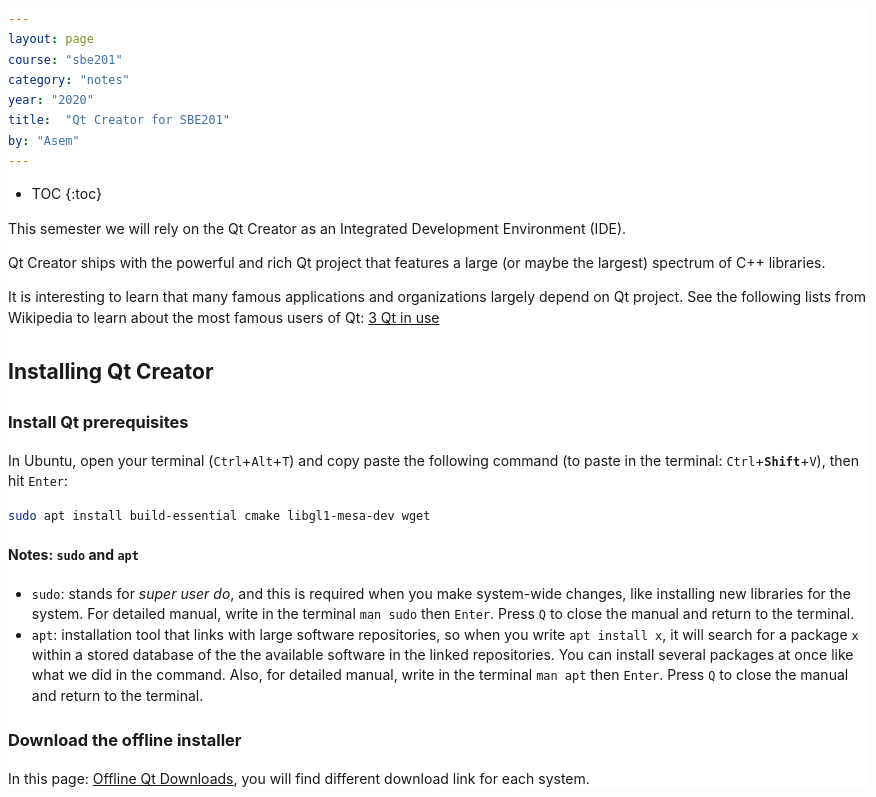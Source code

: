 ```yaml
---
layout: page
course: "sbe201"
category: "notes"
year: "2020"
title:  "Qt Creator for SBE201"
by: "Asem"
---
```


* TOC
{:toc}


This semester we will rely on the Qt Creator as an Integrated Development Environment (IDE).

Qt Creator ships with the powerful and rich Qt project that features a large (or maybe the largest) spectrum of C++ libraries.

It is interesting to learn that many famous applications and organizations largely depend on Qt project. See the following lists from Wikipedia to learn about the most famous users of Qt: [3 Qt in use](https://en.wikipedia.org/wiki/Qt_(software)#Qt_in_use)


## Installing Qt Creator

### Install Qt prerequisites

In Ubuntu, open your terminal (`Ctrl`+`Alt`+`T`) and copy paste the following command (to paste in the terminal: `Ctrl`+**`Shift`**+`V`), then hit `Enter`:

```bash
sudo apt install build-essential cmake libgl1-mesa-dev wget
```

<div class="alert alert-primary" markdown="1" role="alert">

#### <i class="fas fa-info-circle"></i> Notes: `sudo` and `apt`

* `sudo`: stands for _super user do_, and this is required when you make system-wide changes, like installing new libraries for the system. For detailed manual, write in the terminal `man sudo` then `Enter`. Press `Q` to close the manual and return to the terminal.
* `apt`: installation tool that links with large software repositories, so when you write `apt install x`, it will search for a package `x` within a stored database of the the available software in the linked repositories. You can install several packages at once like what we did in the command. Also, for detailed manual, write in the terminal `man apt` then `Enter`. Press `Q` to close the manual and return to the terminal.

</div>


### Download the offline installer

In this page: [Offline Qt Downloads](https://www.qt.io/offline-installers), you will find different download link for each system.
